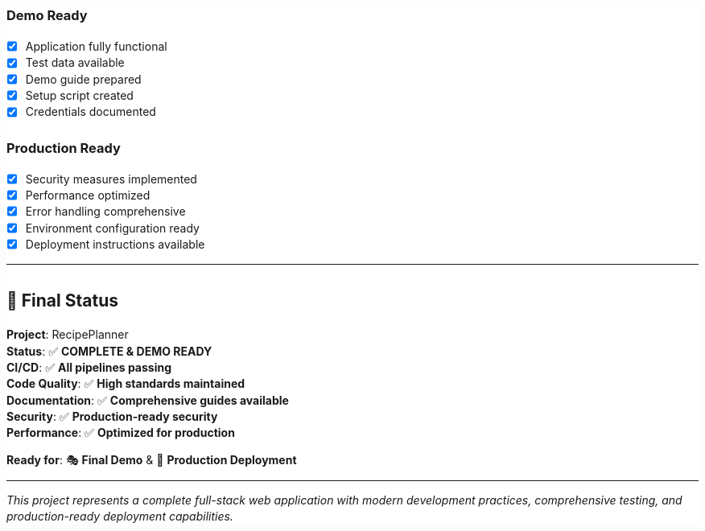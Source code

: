 ### Demo Ready
- [x] Application fully functional
- [x] Test data available
- [x] Demo guide prepared
- [x] Setup script created
- [x] Credentials documented

### Production Ready
- [x] Security measures implemented
- [x] Performance optimized
- [x] Error handling comprehensive
- [x] Environment configuration ready
- [x] Deployment instructions available

---

## 🎯 Final Status

**Project**: RecipePlanner  
**Status**: ✅ **COMPLETE & DEMO READY**  
**CI/CD**: ✅ **All pipelines passing**  
**Code Quality**: ✅ **High standards maintained**  
**Documentation**: ✅ **Comprehensive guides available**  
**Security**: ✅ **Production-ready security**  
**Performance**: ✅ **Optimized for production**  

**Ready for**: 🎭 **Final Demo** & 🚀 **Production Deployment**

---

*This project represents a complete full-stack web application with modern development practices, comprehensive testing, and production-ready deployment capabilities.* 